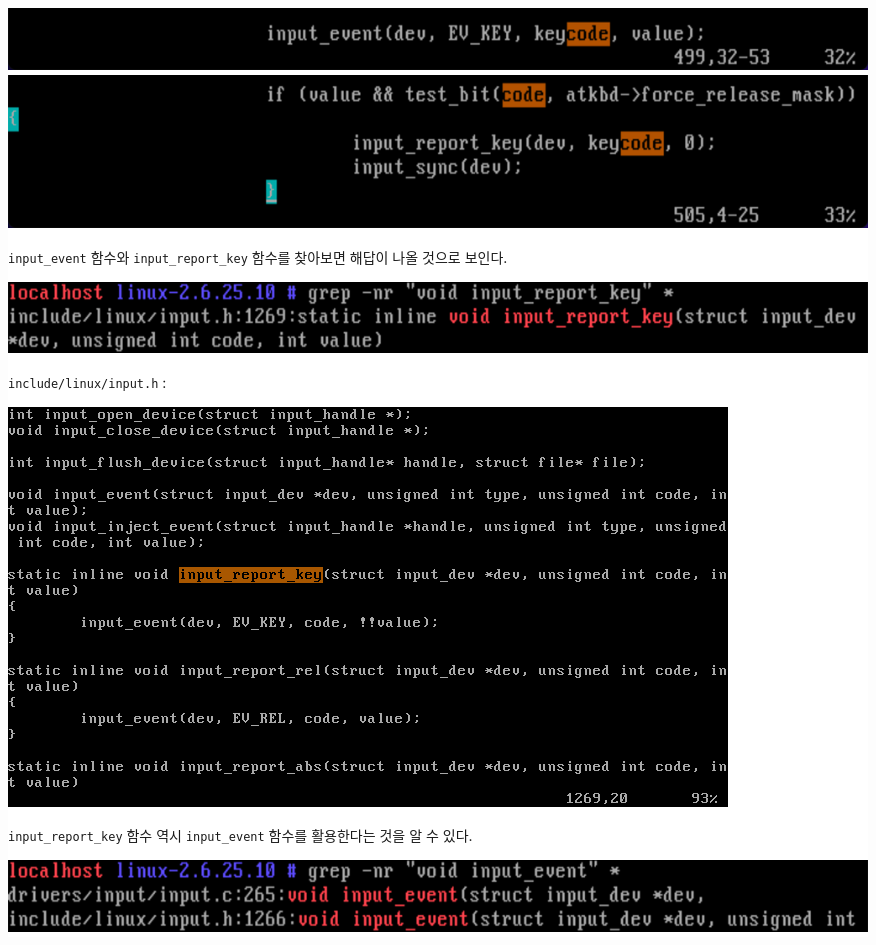 ![](img/6-input_event3.png)
![](img/6-input_event4.png)

`input_event` 함수와 `input_report_key` 함수를 찾아보면 해답이 나올 것으로 보인다.

![](img/6-grep.png)

`include/linux/input.h` :

![](img/6-input_report_key.png)

`input_report_key` 함수 역시 `input_event` 함수를 활용한다는 것을 알 수 있다.

![](img/6-grep2.png)
